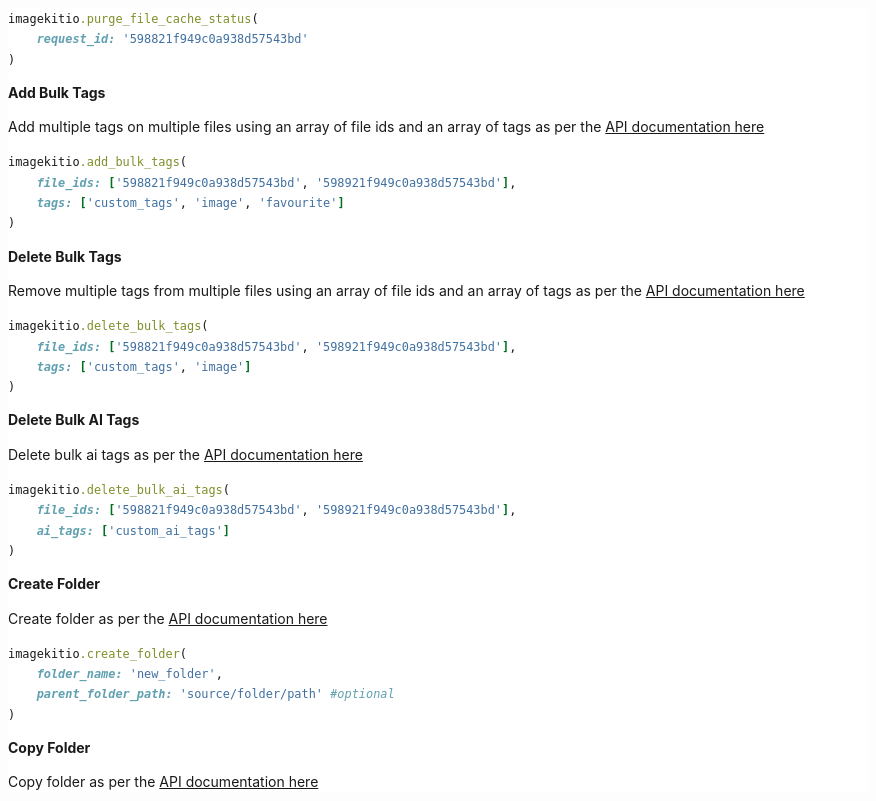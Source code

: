 ```ruby
imagekitio.purge_file_cache_status(
    request_id: '598821f949c0a938d57543bd'
)
```

**Add Bulk Tags**

Add multiple tags on multiple files using an array of file ids and an array of tags as per the [API documentation here](https://docs.imagekit.io/api-reference/media-api/add-tags-bulk)

```ruby
imagekitio.add_bulk_tags(
    file_ids: ['598821f949c0a938d57543bd', '598921f949c0a938d57543bd'],
    tags: ['custom_tags', 'image', 'favourite']
)
``` 

**Delete Bulk Tags**

Remove multiple tags from multiple files using an array of file ids and an array of tags as per the [API documentation here](https://docs.imagekit.io/api-reference/media-api/remove-tags-bulk)

```ruby
imagekitio.delete_bulk_tags(
    file_ids: ['598821f949c0a938d57543bd', '598921f949c0a938d57543bd'],
    tags: ['custom_tags', 'image']
)
```

**Delete Bulk AI Tags**

Delete bulk ai tags as per the [API documentation here](https://docs.imagekit.io/api-reference/media-api/remove-aitags-bulk)

```ruby
imagekitio.delete_bulk_ai_tags(
    file_ids: ['598821f949c0a938d57543bd', '598921f949c0a938d57543bd'],
    ai_tags: ['custom_ai_tags']
)
```

**Create Folder**

Create folder as per the [API documentation here](https://docs.imagekit.io/api-reference/media-api/create-folder)

```ruby
imagekitio.create_folder(
    folder_name: 'new_folder',
    parent_folder_path: 'source/folder/path' #optional
)
```


**Copy Folder**

Copy folder as per the [API documentation here](https://docs.imagekit.io/api-reference/media-api/copy-folder)
